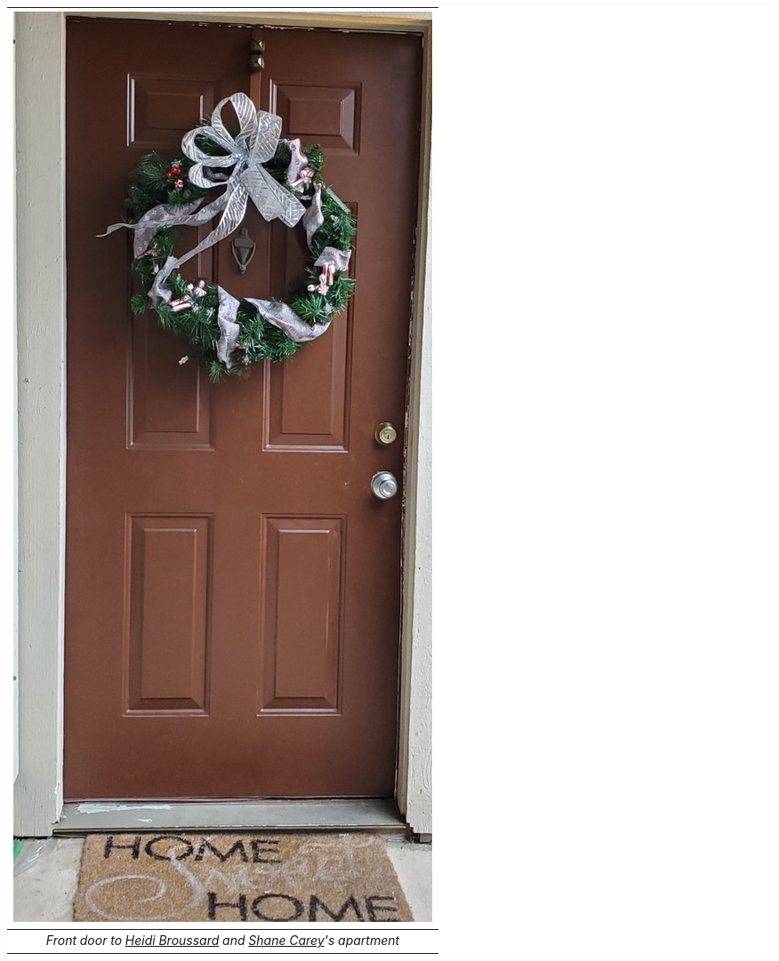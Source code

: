 | ![06-heidi-front-door\|200](../../../assets/attachments/06-heidi-front-door.jpg)                                                                                            |  
| :--------------------------------------------------------------------------------------------------------------------------------------------------------------------------------------: |  
| *Front door to [Heidi Broussard](../../70-to-79-People/71-Victims/01-Heidi-Broussard.md#.md#.md#) and [Shane Carey](../../70-to-79-People/73-Family-and-Friends/01-Shane-Carey.md#)'s apartment* |  
  